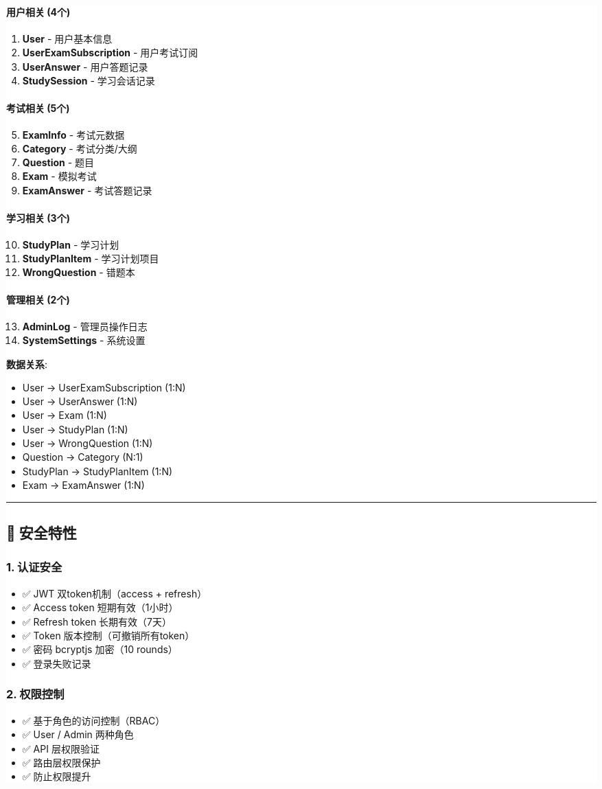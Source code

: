 #### 用户相关 (4个)
1. **User** - 用户基本信息
2. **UserExamSubscription** - 用户考试订阅
3. **UserAnswer** - 用户答题记录
4. **StudySession** - 学习会话记录

#### 考试相关 (5个)
5. **ExamInfo** - 考试元数据
6. **Category** - 考试分类/大纲
7. **Question** - 题目
8. **Exam** - 模拟考试
9. **ExamAnswer** - 考试答题记录

#### 学习相关 (3个)
10. **StudyPlan** - 学习计划
11. **StudyPlanItem** - 学习计划项目
12. **WrongQuestion** - 错题本

#### 管理相关 (2个)
13. **AdminLog** - 管理员操作日志
14. **SystemSettings** - 系统设置

**数据关系**:
- User → UserExamSubscription (1:N)
- User → UserAnswer (1:N)
- User → Exam (1:N)
- User → StudyPlan (1:N)
- User → WrongQuestion (1:N)
- Question → Category (N:1)
- StudyPlan → StudyPlanItem (1:N)
- Exam → ExamAnswer (1:N)

---

## 🔐 安全特性

### 1. 认证安全
- ✅ JWT 双token机制（access + refresh）
- ✅ Access token 短期有效（1小时）
- ✅ Refresh token 长期有效（7天）
- ✅ Token 版本控制（可撤销所有token）
- ✅ 密码 bcryptjs 加密（10 rounds）
- ✅ 登录失败记录

### 2. 权限控制
- ✅ 基于角色的访问控制（RBAC）
- ✅ User / Admin 两种角色
- ✅ API 层权限验证
- ✅ 路由层权限保护
- ✅ 防止权限提升
